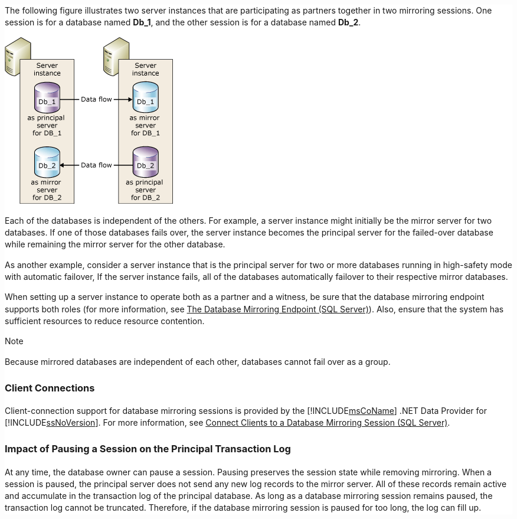  The following figure illustrates two server instances that are participating as partners together in two mirroring sessions. One session is for a database named **Db_1**, and the other session is for a database named **Db_2**.  
  
 ![Two server instances in two concurrent sessions](../../database-engine/database-mirroring/media/dbm-concurrent-sessions.gif "Two server instances in two concurrent sessions")  
  
 Each of the databases is independent of the others. For example, a server instance might initially be the mirror server for two databases. If one of those databases fails over, the server instance becomes the principal server for the failed-over database while remaining the mirror server for the other database.  
  
 As another example, consider a server instance that is the principal server for two or more databases running in high-safety mode with automatic failover, If the server instance fails, all of the databases automatically failover to their respective mirror databases.  
  
 When setting up a server instance to operate both as a partner and a witness, be sure that the database mirroring endpoint supports both roles (for more information, see [The Database Mirroring Endpoint &#40;SQL Server&#41;](../../database-engine/database-mirroring/the-database-mirroring-endpoint-sql-server.md)). Also, ensure that the system has sufficient resources to reduce resource contention.  
  
> [!NOTE]  
>  Because mirrored databases are independent of each other, databases cannot fail over as a group.  
  
###  <a name="ClientConnections"></a> Client Connections  
 Client-connection support for database mirroring sessions is provided by the [!INCLUDE[msCoName](../../includes/msconame-md.md)] .NET Data Provider for [!INCLUDE[ssNoVersion](../../includes/ssnoversion-md.md)]. For more information, see [Connect Clients to a Database Mirroring Session &#40;SQL Server&#41;](../../database-engine/database-mirroring/connect-clients-to-a-database-mirroring-session-sql-server.md).  
  
  
###  <a name="ImpactOfPausing"></a> Impact of Pausing a Session on the Principal Transaction Log  
 At any time, the database owner can pause a session. Pausing preserves the session state while removing mirroring. When a session is paused, the principal server does not send any new log records to the mirror server. All of these records remain active and accumulate in the transaction log of the principal database. As long as a database mirroring session remains paused, the transaction log cannot be truncated. Therefore, if the database mirroring session is paused for too long, the log can fill up.  
  